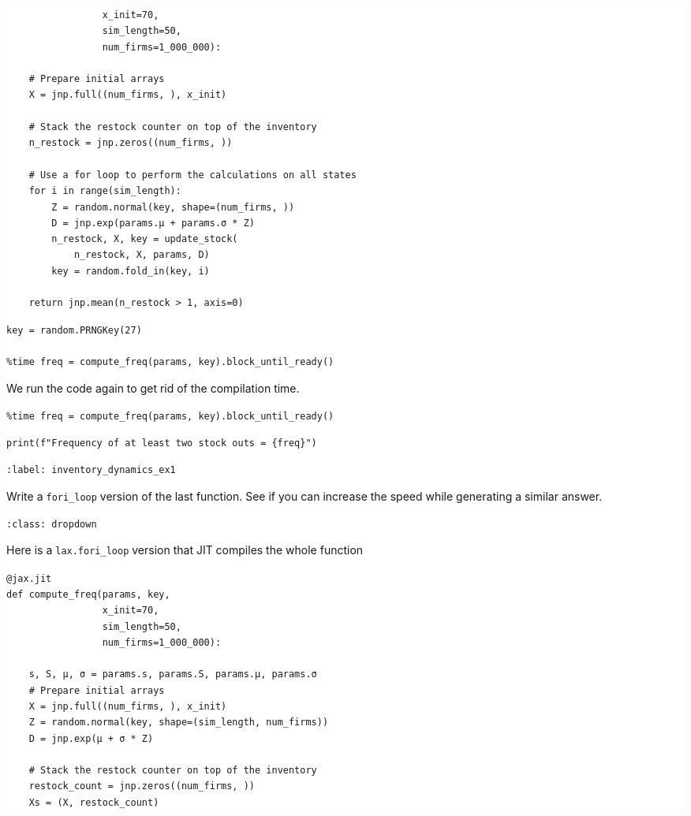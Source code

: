 ```{code-cell} ipython3
                 x_init=70,
                 sim_length=50,
                 num_firms=1_000_000):

    # Prepare initial arrays
    X = jnp.full((num_firms, ), x_init)

    # Stack the restock counter on top of the inventory
    n_restock = jnp.zeros((num_firms, ))

    # Use a for loop to perform the calculations on all states
    for i in range(sim_length):
        Z = random.normal(key, shape=(num_firms, ))
        D = jnp.exp(params.μ + params.σ * Z)
        n_restock, X, key = update_stock(
            n_restock, X, params, D)
        key = random.fold_in(key, i)

    return jnp.mean(n_restock > 1, axis=0)
```

```{code-cell} ipython3
key = random.PRNGKey(27)

%time freq = compute_freq(params, key).block_until_ready()
```

We run the code again to get rid of the compilation time.

```{code-cell} ipython3
%time freq = compute_freq(params, key).block_until_ready()
```

```{code-cell} ipython3
print(f"Frequency of at least two stock outs = {freq}")
```

```{exercise-start}
:label: inventory_dynamics_ex1
```

Write a `fori_loop` version of the last function.  See if you can increase the 
speed while generating a similar answer.

```{exercise-end}
```

```{solution-start} inventory_dynamics_ex1
:class: dropdown
```

Here is a `lax.fori_loop` version that JIT compiles the whole function

```{code-cell} ipython3
@jax.jit
def compute_freq(params, key,
                 x_init=70,
                 sim_length=50,
                 num_firms=1_000_000):

    s, S, μ, σ = params.s, params.S, params.μ, params.σ
    # Prepare initial arrays
    X = jnp.full((num_firms, ), x_init)
    Z = random.normal(key, shape=(sim_length, num_firms))
    D = jnp.exp(μ + σ * Z)

    # Stack the restock counter on top of the inventory
    restock_count = jnp.zeros((num_firms, ))
    Xs = (X, restock_count)

```